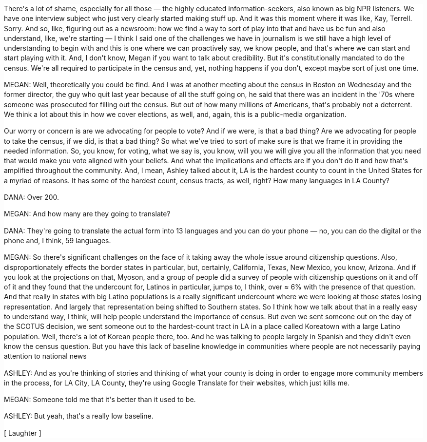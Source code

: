 There's a lot of shame, especially for all those — the highly educated information-seekers, also known as big NPR listeners. We have one interview subject who just very clearly started making stuff up. And it was this moment where it was like, Kay, Terrell. Sorry. And so, like, figuring out as a newsroom: how we find a way to sort of play into that and have us be fun and also understand, like, we're starting — I think I said one of the challenges we have in journalism is we still have a high level of understanding to begin with and this is one where we can proactively say, we know people, and that's where we can start and start playing with it. And, I don't know, Megan if you want to talk about credibility. But it's constitutionally mandated to do the census. We're all required to participate in the census and, yet, nothing happens if you don't, except maybe sort of just one time.

MEGAN: Well, theoretically you could be find. And I was at another meeting about the census in Boston on Wednesday and the former director, the guy who quit last year because of all the stuff going on, he said that there was an incident in the '70s where someone was prosecuted for filling out the census. But out of how many millions of Americans, that's probably not a deterrent. We think a lot about this in how we cover elections, as well, and, again, this is a public-media organization.

Our worry or concern is are we advocating for people to vote? And if we were, is that a bad thing? Are we advocating for people to take the census, if we did, is that a bad thing? So what we've tried to sort of make sure is that we frame it in providing the needed information. So, you know, for voting, what we say is, you know, will you we will give you all the information that you need that would make you vote aligned with your beliefs. And what the implications and effects are if you don't do it and how that's amplified throughout the community. And, I mean, Ashley talked about it, LA is the hardest county to count in the United States for a myriad of reasons. It has some of the hardest count, census tracts, as well, right? How many languages in LA County?

DANA: Over 200.

MEGAN: And how many are they going to translate?

DANA: They're going to translate the actual form into 13 languages and you can do your phone — no, you can do the digital or the phone and, I think, 59 languages.

MEGAN: So there's significant challenges on the face of it taking away the whole issue around citizenship questions. Also, disproportionately effects the border states in particular, but, certainly, California, Texas, New Mexico, you know, Arizona. And if you look at the projections on that, Myoson, and a group of people did a survey of people with citizenship questions on it and off of it and they found that the undercount for, Latinos in particular, jumps to, I think, over ≈ 6% with the presence of that question. And that really in states with big Latino populations is a really significant undercount where we were looking at those states losing representation. And largely that representation being shifted to Southern states. So I think how we talk about that in a really easy to understand way, I think, will help people understand the importance of census. But even we sent someone out on the day of the SCOTUS decision, we sent someone out to the hardest-count tract in LA in a place called Koreatown with a large Latino population. Well, there's a lot of Korean people there, too. And he was talking to people largely in Spanish and they didn't even know the census question. But you have this lack of baseline knowledge in communities where people are not necessarily paying attention to national news

ASHLEY: And as you're thinking of stories and thinking of what your county is doing in order to engage more community members in the process, for LA City, LA County, they're using Google Translate for their websites, which just kills me.

MEGAN: Someone told me that it's better than it used to be.

ASHLEY: But yeah, that's a really low baseline.

[ Laughter ]

